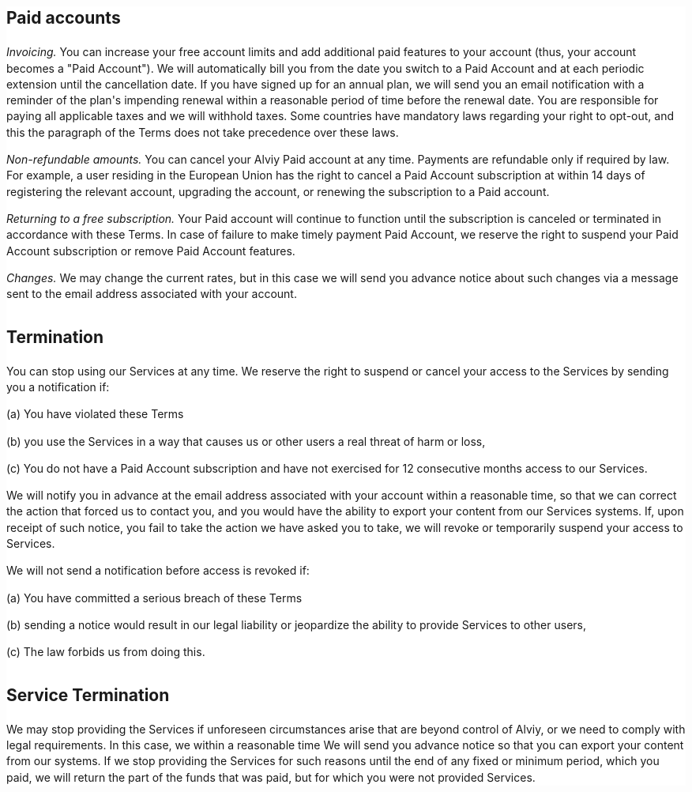 Paid accounts
-------------

_Invoicing._ You can increase your free account limits and add additional paid features to your account (thus, your account becomes a "Paid Account"). We will automatically bill you from the date you switch to a Paid Account and at each periodic extension until the cancellation date. If you have signed up for an annual plan, we will send you an email notification with a reminder of the plan's impending renewal within a reasonable period of time before the renewal date. You are responsible for paying all applicable taxes and we will withhold taxes. Some countries have mandatory laws regarding your right to opt-out, and this the paragraph of the Terms does not take precedence over these laws.

_Non-refundable amounts._ You can cancel your Alviy Paid account at any time. Payments are refundable only if required by law. For example, a user residing in the European Union has the right to cancel a Paid Account subscription at within 14 days of registering the relevant account, upgrading the account, or renewing the subscription to a Paid account.

_Returning to a free subscription._ Your Paid account will continue to function until the subscription is canceled or terminated in accordance with these Terms. In case of failure to make timely payment Paid Account, we reserve the right to suspend your Paid Account subscription or remove Paid Account features.

_Changes._ We may change the current rates, but in this case we will send you advance notice about such changes via a message sent to the email address associated with your account.

Termination
-----------

You can stop using our Services at any time. We reserve the right to suspend or cancel your access to the Services by sending you a notification if:

(a) You have violated these Terms

(b) you use the Services in a way that causes us or other users a real threat of harm or loss,

(c) You do not have a Paid Account subscription and have not exercised for 12 consecutive months access to our Services.

We will notify you in advance at the email address associated with your account within a reasonable time, so that we can correct the action that forced us to contact you, and you would have the ability to export your content from our Services systems. If, upon receipt of such notice, you fail to take the action we have asked you to take, we will revoke or temporarily suspend your access to Services.

We will not send a notification before access is revoked if:

(a) You have committed a serious breach of these Terms

(b) sending a notice would result in our legal liability or jeopardize the ability to provide Services to other users,

(c) The law forbids us from doing this.

Service Termination
-------------------

We may stop providing the Services if unforeseen circumstances arise that are beyond control of Alviy, or we need to comply with legal requirements. In this case, we within a reasonable time We will send you advance notice so that you can export your content from our systems. If we stop providing the Services for such reasons until the end of any fixed or minimum period, which you paid, we will return the part of the funds that was paid, but for which you were not provided Services.

